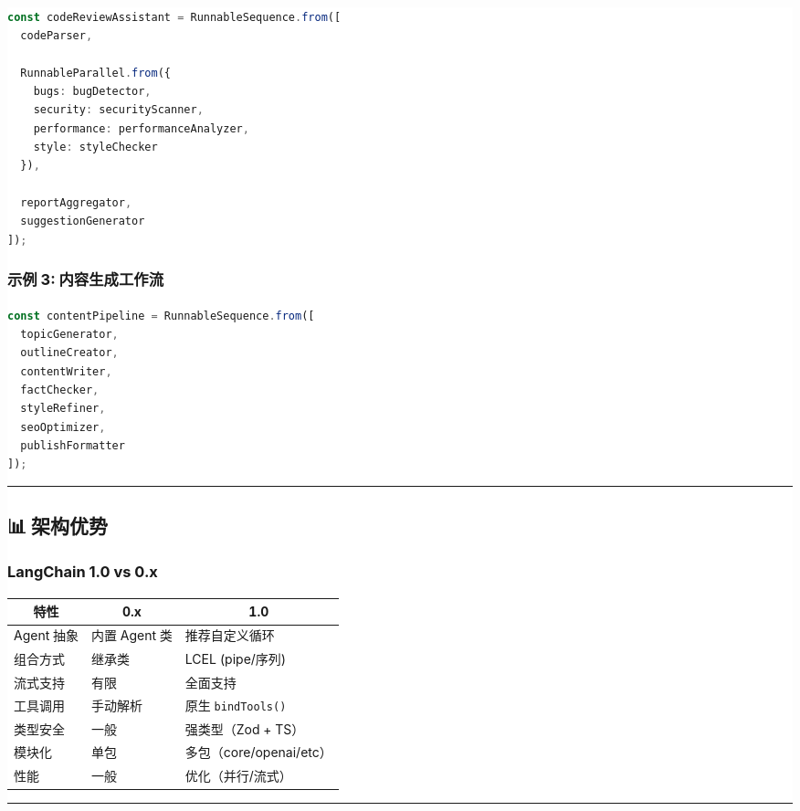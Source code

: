 ```typescript
const codeReviewAssistant = RunnableSequence.from([
  codeParser,
  
  RunnableParallel.from({
    bugs: bugDetector,
    security: securityScanner,
    performance: performanceAnalyzer,
    style: styleChecker
  }),
  
  reportAggregator,
  suggestionGenerator
]);
```

### 示例 3: 内容生成工作流

```typescript
const contentPipeline = RunnableSequence.from([
  topicGenerator,
  outlineCreator,
  contentWriter,
  factChecker,
  styleRefiner,
  seoOptimizer,
  publishFormatter
]);
```

---

## 📊 架构优势

### LangChain 1.0 vs 0.x

| 特性 | 0.x | 1.0 |
|------|-----|-----|
| Agent 抽象 | 内置 Agent 类 | 推荐自定义循环 |
| 组合方式 | 继承类 | LCEL (pipe/序列) |
| 流式支持 | 有限 | 全面支持 |
| 工具调用 | 手动解析 | 原生 `bindTools()` |
| 类型安全 | 一般 | 强类型（Zod + TS） |
| 模块化 | 单包 | 多包（core/openai/etc） |
| 性能 | 一般 | 优化（并行/流式） |

---
